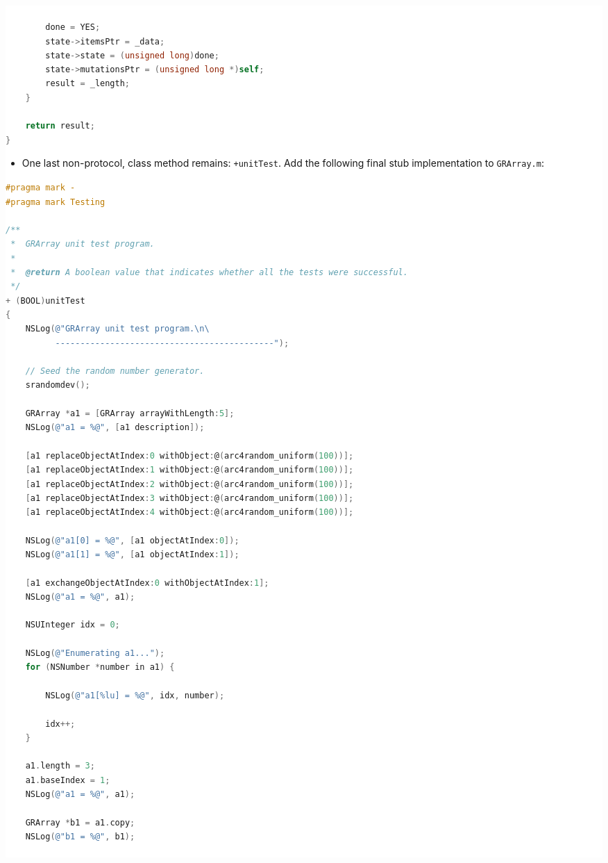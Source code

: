 ``` Objective-C
        
        done = YES;
        state->itemsPtr = _data;
        state->state = (unsigned long)done;
        state->mutationsPtr = (unsigned long *)self;
        result = _length;
    }
    
    return result;
}
```

* One last non-protocol, class method remains: `+unitTest`. Add the following final stub implementation to `GRArray.m`:

``` Objective-C
#pragma mark -
#pragma mark Testing

/**
 *	GRArray unit test program.
 *
 *	@return	A boolean value that indicates whether all the tests were successful.
 */
+ (BOOL)unitTest
{
    NSLog(@"GRArray unit test program.\n\
          --------------------------------------------");
    
    // Seed the random number generator.
    srandomdev();
    
    GRArray *a1 = [GRArray arrayWithLength:5];
    NSLog(@"a1 = %@", [a1 description]);
    
    [a1 replaceObjectAtIndex:0 withObject:@(arc4random_uniform(100))];
    [a1 replaceObjectAtIndex:1 withObject:@(arc4random_uniform(100))];
    [a1 replaceObjectAtIndex:2 withObject:@(arc4random_uniform(100))];
    [a1 replaceObjectAtIndex:3 withObject:@(arc4random_uniform(100))];
    [a1 replaceObjectAtIndex:4 withObject:@(arc4random_uniform(100))];
    
    NSLog(@"a1[0] = %@", [a1 objectAtIndex:0]);
    NSLog(@"a1[1] = %@", [a1 objectAtIndex:1]);
    
    [a1 exchangeObjectAtIndex:0 withObjectAtIndex:1];
    NSLog(@"a1 = %@", a1);
    
    NSUInteger idx = 0;
    
    NSLog(@"Enumerating a1...");
    for (NSNumber *number in a1) {
        
        NSLog(@"a1[%lu] = %@", idx, number);
        
        idx++;
    }
    
    a1.length = 3;
    a1.baseIndex = 1;
    NSLog(@"a1 = %@", a1);
    
    GRArray *b1 = a1.copy;
    NSLog(@"b1 = %@", b1);
    
```